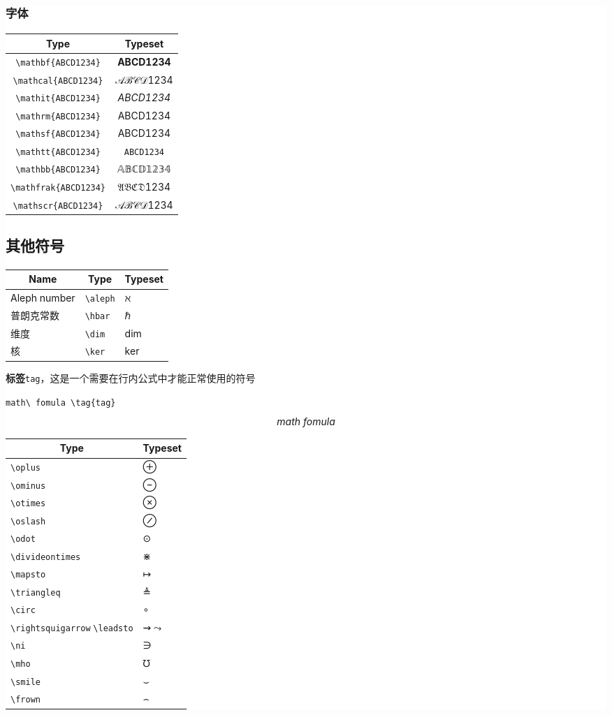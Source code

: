 ### 字体

|         Type          |        Typeset        |
| :-------------------: | :-------------------: |
|  `\mathbf{ABCD1234}`  |  $\mathbf{ABCD1234}$  |
| `\mathcal{ABCD1234}`  | $\mathcal{ABCD1234}$  |
|  `\mathit{ABCD1234}`  |  $\mathit{ABCD1234}$  |
|  `\mathrm{ABCD1234}`  |  $\mathrm{ABCD1234}$  |
|  `\mathsf{ABCD1234}`  |  $\mathsf{ABCD1234}$  |
|  `\mathtt{ABCD1234}`  |  $\mathtt{ABCD1234}$  |
|  `\mathbb{ABCD1234}`  |  $\mathbb{ABCD1234}$  |
| `\mathfrak{ABCD1234}` | $\mathfrak{ABCD1234}$ |
| `\mathscr{ABCD1234}`  | $\mathscr{ABCD1234}$  |

## 其他符号

| Name         | Type     | Typeset  |
| ------------ | -------- | -------- |
| Aleph number | `\aleph` | $\aleph$ |
| 普朗克常数   | `\hbar`  | $\hbar$  |
| 维度         | `\dim`   | $\dim$   |
| 核           | `\ker`   | $\ker$   |

**标签**`tag`，这是一个需要在行内公式中才能正常使用的符号

`math\ fomula \tag{tag}`
$$
math\ fomula \tag{tag}
$$

| Type                           | Typeset                      |
| ------------------------------ | ---------------------------- |
| `\oplus`                       | $\oplus$                     |
| `\ominus`                      | $\ominus$                    |
| `\otimes`                      | $\otimes$                    |
| `\oslash`                      | $\oslash$                    |
| `\odot`                        | $\odot$                      |
| `\divideontimes`               | $\divideontimes$             |
| `\mapsto`                      | $\mapsto$                    |
| `\triangleq`                   | $\triangleq$                 |
| `\circ`                        | $\circ$                      |
| `\rightsquigarrow`  `\leadsto` | $\rightsquigarrow\ \leadsto$ |
| `\ni`                          | $\ni$                        |
| `\mho`                         | $\mho$                       |
| `\smile`                       | $\smile$                     |
| `\frown`                       | $\frown$                     |